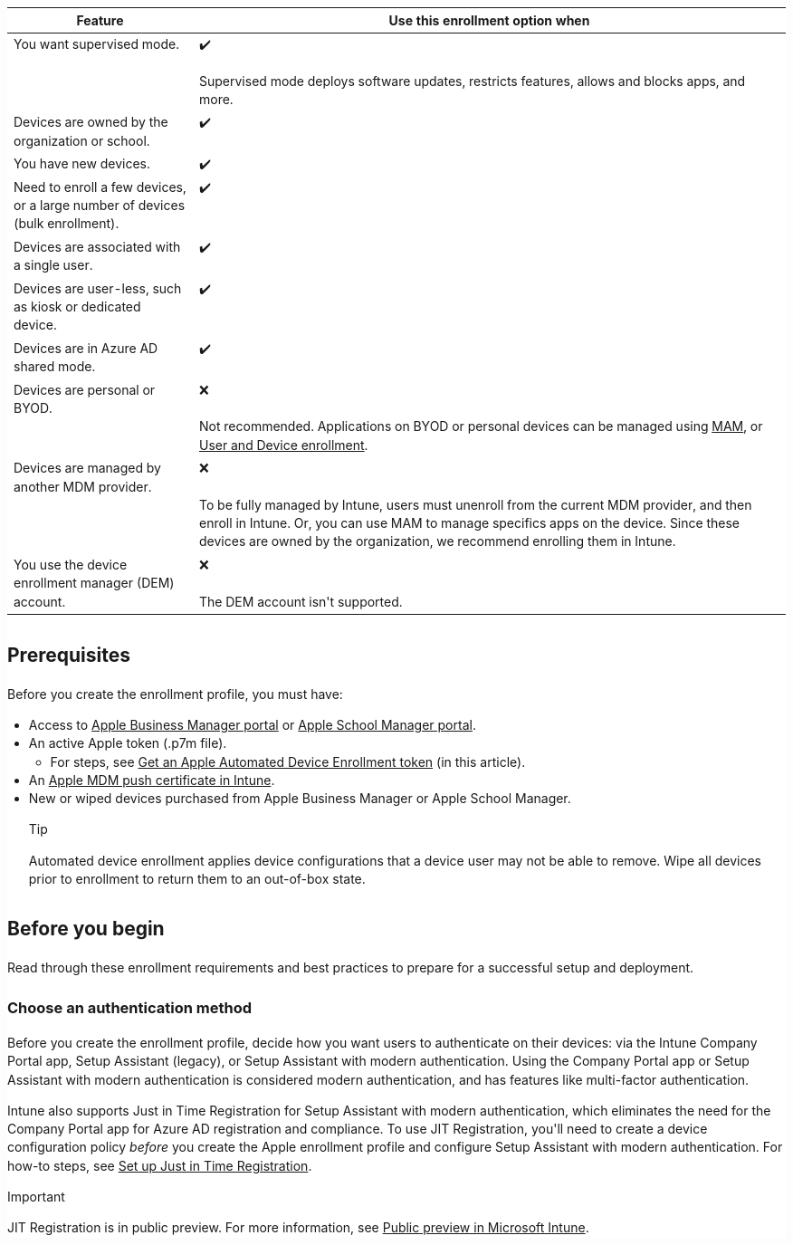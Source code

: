 | Feature | Use this enrollment option when |
| --- | --- |
| You want supervised mode. | ✔️ <br/><br/> Supervised mode deploys software updates, restricts features, allows and blocks apps, and more.|
| Devices are owned by the organization or school. | ✔️ |
| You have new devices. | ✔️ |
| Need to enroll a few devices, or a large number of devices (bulk enrollment). | ✔️ |
| Devices are associated with a single user. | ✔️ |
| Devices are user-less, such as kiosk or dedicated device. | ✔️ |
| Devices are in Azure AD shared mode. | ✔️ |
| Devices are personal or BYOD. | ❌ <br/><br/> Not recommended. Applications on BYOD or personal devices can be managed using [MAM](../fundamentals/deployment-guide-enrollment-mamwe.md), or [User and Device enrollment](../enrollment/ios-user-enrollment.md). |
| Devices are managed by another MDM provider. | ❌ <br/><br/> To be fully managed by Intune, users must unenroll from the current MDM provider, and then enroll in Intune. Or, you can use MAM to manage specifics apps on the device. Since these devices are owned by the organization, we recommend enrolling them in Intune. |  
| You use the device enrollment manager (DEM) account. | ❌ <br/><br/> The DEM account isn't supported. |  

## Prerequisites 
Before you create the enrollment profile, you must have:       

* Access to [Apple Business Manager portal](https://business.apple.com/) or [Apple School Manager portal](https://school.apple.com/). 
* An active Apple token (.p7m file). 
    * For steps, see [Get an Apple Automated Device Enrollment token](device-enrollment-program-enroll-ios.md#get-an-apple-automated-device-enrollment-token) (in this article).  
* An [Apple MDM push certificate in Intune](../enrollment/apple-mdm-push-certificate-get.md).  
* New or wiped devices purchased from Apple Business Manager or Apple School Manager.  
     >[!Tip]
     >Automated device enrollment applies device configurations that a device user may not be able to remove. Wipe all devices prior to enrollment to return them to an out-of-box state.  
## Before you begin      
Read through these enrollment requirements and best practices to prepare for a successful setup and deployment.    

### Choose an authentication method  
Before you create the enrollment profile, decide how you want users to authenticate on their devices: via the Intune Company Portal app, Setup Assistant (legacy), or Setup Assistant with modern authentication. Using the Company Portal app or Setup Assistant with modern authentication is considered modern authentication, and has features like multi-factor authentication. 

Intune also supports Just in Time Registration for Setup Assistant with modern authentication, which eliminates the need for the Company Portal app for Azure AD registration and compliance. To use JIT Registration, you'll need to create a device configuration policy *before* you create the Apple enrollment profile and configure Setup Assistant with modern authentication. For how-to steps, see [Set up Just in Time Registration](automated-device-enrollment-authentication.md#set-up-just-in-time-registration).  

  > [!IMPORTANT]
  > JIT Registration is in public preview. For more information, see [Public preview in Microsoft Intune](../fundamentals/public-preview.md).     
